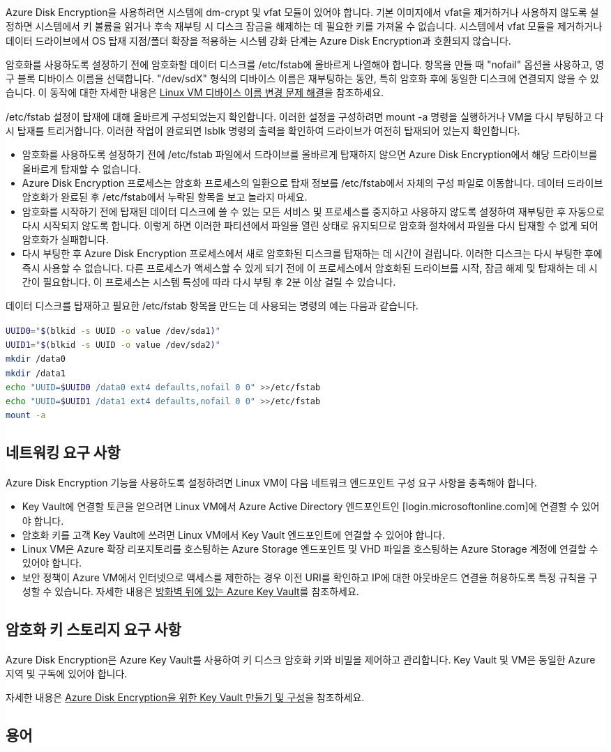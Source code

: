 Azure Disk Encryption을 사용하려면 시스템에 dm-crypt 및 vfat 모듈이 있어야 합니다. 기본 이미지에서 vfat을 제거하거나 사용하지 않도록 설정하면 시스템에서 키 볼륨을 읽거나 후속 재부팅 시 디스크 잠금을 해제하는 데 필요한 키를 가져올 수 없습니다. 시스템에서 vfat 모듈을 제거하거나 데이터 드라이브에서 OS 탑재 지점/폴더 확장을 적용하는 시스템 강화 단계는 Azure Disk Encryption과 호환되지 않습니다. 

암호화를 사용하도록 설정하기 전에 암호화할 데이터 디스크를 /etc/fstab에 올바르게 나열해야 합니다. 항목을 만들 때 "nofail" 옵션을 사용하고, 영구 블록 디바이스 이름을 선택합니다. "/dev/sdX" 형식의 디바이스 이름은 재부팅하는 동안, 특히 암호화 후에 동일한 디스크에 연결되지 않을 수 있습니다. 이 동작에 대한 자세한 내용은 [Linux VM 디바이스 이름 변경 문제 해결](/troubleshoot/azure/virtual-machines/troubleshoot-device-names-problems)을 참조하세요.

/etc/fstab 설정이 탑재에 대해 올바르게 구성되었는지 확인합니다. 이러한 설정을 구성하려면 mount -a 명령을 실행하거나 VM을 다시 부팅하고 다시 탑재를 트리거합니다. 이러한 작업이 완료되면 lsblk 명령의 출력을 확인하여 드라이브가 여전히 탑재되어 있는지 확인합니다. 

- 암호화를 사용하도록 설정하기 전에 /etc/fstab 파일에서 드라이브를 올바르게 탑재하지 않으면 Azure Disk Encryption에서 해당 드라이브를 올바르게 탑재할 수 없습니다.
- Azure Disk Encryption 프로세스는 암호화 프로세스의 일환으로 탑재 정보를 /etc/fstab에서 자체의 구성 파일로 이동합니다. 데이터 드라이브 암호화가 완료된 후 /etc/fstab에서 누락된 항목을 보고 놀라지 마세요.
- 암호화를 시작하기 전에 탑재된 데이터 디스크에 쓸 수 있는 모든 서비스 및 프로세스를 중지하고 사용하지 않도록 설정하여 재부팅한 후 자동으로 다시 시작되지 않도록 합니다. 이렇게 하면 이러한 파티션에서 파일을 열린 상태로 유지되므로 암호화 절차에서 파일을 다시 탑재할 수 없게 되어 암호화가 실패합니다. 
- 다시 부팅한 후 Azure Disk Encryption 프로세스에서 새로 암호화된 디스크를 탑재하는 데 시간이 걸립니다. 이러한 디스크는 다시 부팅한 후에 즉시 사용할 수 없습니다. 다른 프로세스가 액세스할 수 있게 되기 전에 이 프로세스에서 암호화된 드라이브를 시작, 잠금 해제 및 탑재하는 데 시간이 필요합니다. 이 프로세스는 시스템 특성에 따라 다시 부팅 후 2분 이상 걸릴 수 있습니다.

데이터 디스크를 탑재하고 필요한 /etc/fstab 항목을 만드는 데 사용되는 명령의 예는 다음과 같습니다.

```bash
UUID0="$(blkid -s UUID -o value /dev/sda1)"
UUID1="$(blkid -s UUID -o value /dev/sda2)"
mkdir /data0
mkdir /data1
echo "UUID=$UUID0 /data0 ext4 defaults,nofail 0 0" >>/etc/fstab
echo "UUID=$UUID1 /data1 ext4 defaults,nofail 0 0" >>/etc/fstab
mount -a
```
## <a name="networking-requirements"></a>네트워킹 요구 사항

Azure Disk Encryption 기능을 사용하도록 설정하려면 Linux VM이 다음 네트워크 엔드포인트 구성 요구 사항을 충족해야 합니다.
  - Key Vault에 연결할 토큰을 얻으려면 Linux VM에서 Azure Active Directory 엔드포인트인 \[login.microsoftonline.com\]에 연결할 수 있어야 합니다.
  - 암호화 키를 고객 Key Vault에 쓰려면 Linux VM에서 Key Vault 엔드포인트에 연결할 수 있어야 합니다.
  - Linux VM은 Azure 확장 리포지토리를 호스팅하는 Azure Storage 엔드포인트 및 VHD 파일을 호스팅하는 Azure Storage 계정에 연결할 수 있어야 합니다.
  -  보안 정책이 Azure VM에서 인터넷으로 액세스를 제한하는 경우 이전 URI를 확인하고 IP에 대한 아웃바운드 연결을 허용하도록 특정 규칙을 구성할 수 있습니다. 자세한 내용은 [방화벽 뒤에 있는 Azure Key Vault](../../key-vault/general/access-behind-firewall.md)를 참조하세요.  

## <a name="encryption-key-storage-requirements"></a>암호화 키 스토리지 요구 사항  

Azure Disk Encryption은 Azure Key Vault를 사용하여 키 디스크 암호화 키와 비밀을 제어하고 관리합니다. Key Vault 및 VM은 동일한 Azure 지역 및 구독에 있어야 합니다.

자세한 내용은 [Azure Disk Encryption을 위한 Key Vault 만들기 및 구성](disk-encryption-key-vault.md)을 참조하세요.

## <a name="terminology"></a>용어

